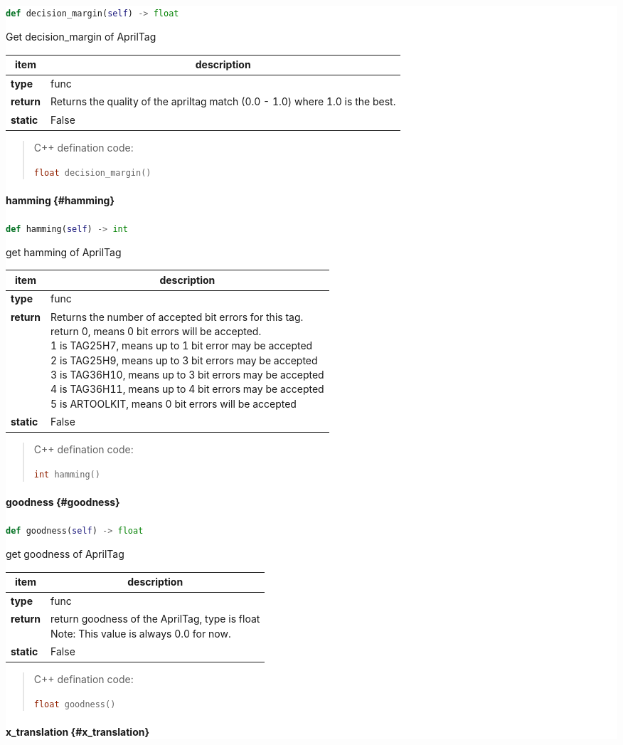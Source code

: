 ```python
def decision_margin(self) -> float
```
Get decision_margin of AprilTag

| item | description |
| --- | --- |
| **type** | func |
| **return** | Returns the quality of the apriltag match (0.0 - 1.0) where 1.0 is the best. |
| **static** | False |

> C++ defination code:
> ```cpp
> float decision_margin()
> ```
#### hamming {#hamming}

```python
def hamming(self) -> int
```
get hamming of AprilTag

| item | description |
| --- | --- |
| **type** | func |
| **return** | Returns the number of accepted bit errors for this tag.<br>return 0, means 0 bit errors will be accepted.<br>1 is TAG25H7, means up to 1 bit error may be accepted<br>2 is TAG25H9, means up to 3 bit errors may be accepted<br>3 is TAG36H10, means up to 3 bit errors may be accepted<br>4 is TAG36H11, means up to 4 bit errors may be accepted<br>5 is ARTOOLKIT, means 0 bit errors will be accepted |
| **static** | False |

> C++ defination code:
> ```cpp
> int hamming()
> ```
#### goodness {#goodness}

```python
def goodness(self) -> float
```
get goodness of AprilTag

| item | description |
| --- | --- |
| **type** | func |
| **return** | return goodness of the AprilTag, type is float<br>Note: This value is always 0.0 for now. |
| **static** | False |

> C++ defination code:
> ```cpp
> float goodness()
> ```
#### x\_translation {#x\_translation}
